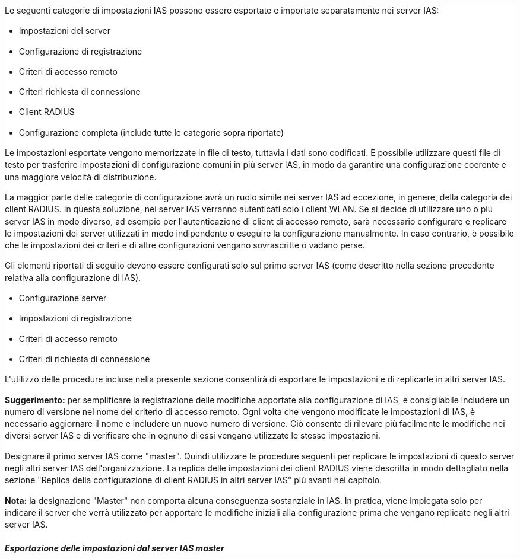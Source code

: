 Le seguenti categorie di impostazioni IAS possono essere esportate e importate separatamente nei server IAS:
  
-   Impostazioni del server
  
-   Configurazione di registrazione
  
-   Criteri di accesso remoto
  
-   Criteri richiesta di connessione
  
-   Client RADIUS
  
-   Configurazione completa (include tutte le categorie sopra riportate)
  
Le impostazioni esportate vengono memorizzate in file di testo, tuttavia i dati sono codificati. È possibile utilizzare questi file di testo per trasferire impostazioni di configurazione comuni in più server IAS, in modo da garantire una configurazione coerente e una maggiore velocità di distribuzione.
  
La maggior parte delle categorie di configurazione avrà un ruolo simile nei server IAS ad eccezione, in genere, della categoria dei client RADIUS. In questa soluzione, nei server IAS verranno autenticati solo i client WLAN. Se si decide di utilizzare uno o più server IAS in modo diverso, ad esempio per l'autenticazione di client di accesso remoto, sarà necessario configurare e replicare le impostazioni dei server utilizzati in modo indipendente o eseguire la configurazione manualmente. In caso contrario, è possibile che le impostazioni dei criteri e di altre configurazioni vengano sovrascritte o vadano perse.
  
Gli elementi riportati di seguito devono essere configurati solo sul primo server IAS (come descritto nella sezione precedente relativa alla configurazione di IAS).
  
-   Configurazione server
  
-   Impostazioni di registrazione
  
-   Criteri di accesso remoto
  
-   Criteri di richiesta di connessione
  
L'utilizzo delle procedure incluse nella presente sezione consentirà di esportare le impostazioni e di replicarle in altri server IAS.
  
**Suggerimento:** per semplificare la registrazione delle modifiche apportate alla configurazione di IAS, è consigliabile includere un numero di versione nel nome del criterio di accesso remoto. Ogni volta che vengono modificate le impostazioni di IAS, è necessario aggiornare il nome e includere un nuovo numero di versione. Ciò consente di rilevare più facilmente le modifiche nei diversi server IAS e di verificare che in ognuno di essi vengano utilizzate le stesse impostazioni.
  
Designare il primo server IAS come "master". Quindi utilizzare le procedure seguenti per replicare le impostazioni di questo server negli altri server IAS dell'organizzazione. La replica delle impostazioni dei client RADIUS viene descritta in modo dettagliato nella sezione "Replica della configurazione di client RADIUS in altri server IAS" più avanti nel capitolo.
  
**Nota:** la designazione "Master" non comporta alcuna conseguenza sostanziale in IAS. In pratica, viene impiegata solo per indicare il server che verrà utilizzato per apportare le modifiche iniziali alla configurazione prima che vengano replicate negli altri server IAS.
  
##### Esportazione delle impostazioni dal server IAS master
  